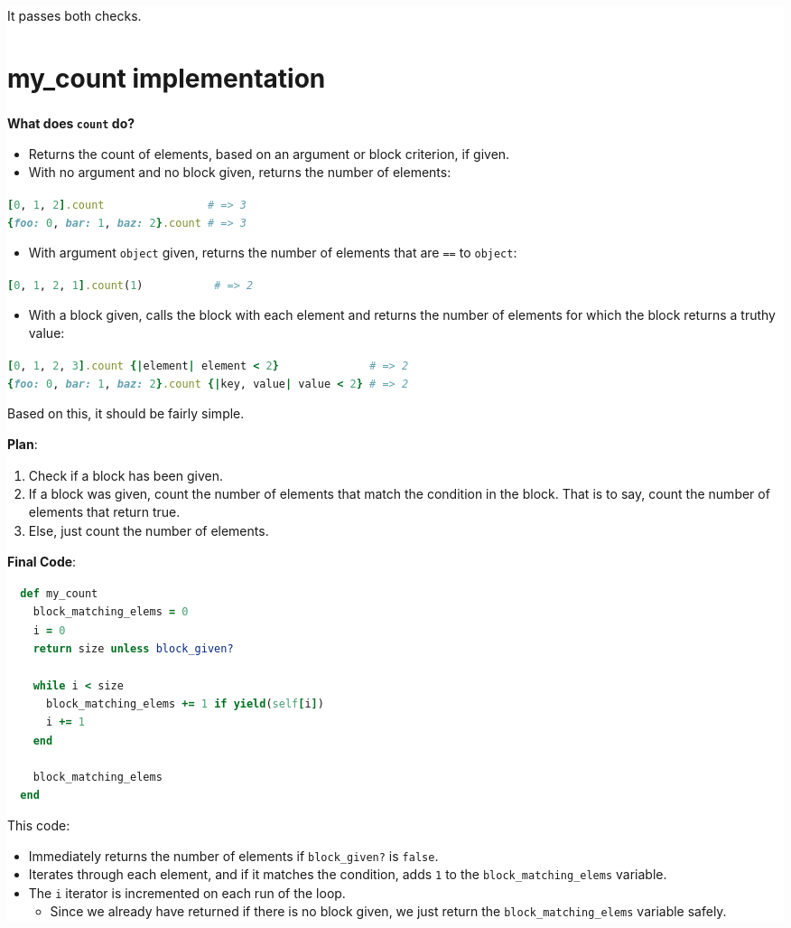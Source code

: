 It passes both checks.

# my_count implementation

**What does `count` do?**
- Returns the count of elements, based on an argument or block criterion, if given.
- With no argument and no block given, returns the number of elements:
```rb
[0, 1, 2].count                # => 3
{foo: 0, bar: 1, baz: 2}.count # => 3
```
- With argument `object` given, returns the number of elements that are `==` to `object`:
```rb
[0, 1, 2, 1].count(1)           # => 2
```
- With a block given, calls the block with each element and returns the number of elements for which the block returns a truthy value:
```rb
[0, 1, 2, 3].count {|element| element < 2}              # => 2
{foo: 0, bar: 1, baz: 2}.count {|key, value| value < 2} # => 2
```

Based on this, it should be fairly simple.

**Plan**:
1. Check if a block has been given.
2. If a block was given, count the number of elements that match the condition in the block. That is to say, count the number of elements that return true.
3. Else, just count the number of elements.

**Final Code**:
```rb
  def my_count
    block_matching_elems = 0
    i = 0
    return size unless block_given?

    while i < size
      block_matching_elems += 1 if yield(self[i])
      i += 1
    end

    block_matching_elems
  end
```

This code:
- Immediately returns the number of elements if `block_given?` is `false`.
- Iterates through each element, and if it matches the condition, adds `1` to the `block_matching_elems` variable.
- The `i` iterator is incremented on each run of the loop.
	- Since we already have returned if there is no block given, we just return the `block_matching_elems` variable safely.
